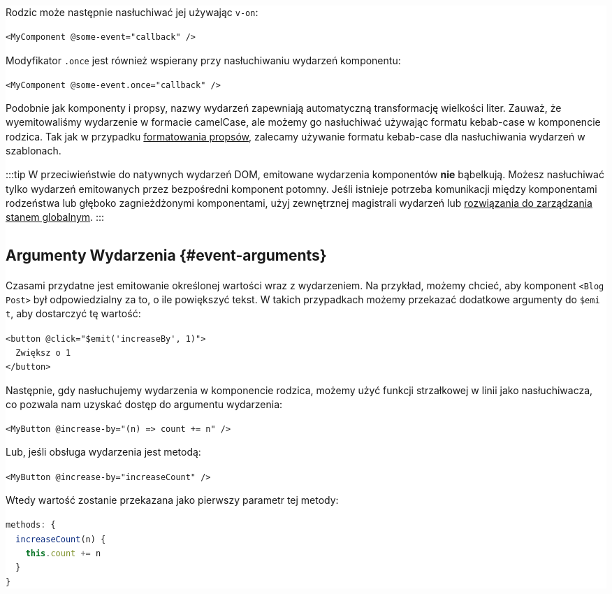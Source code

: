</div>

Rodzic może następnie nasłuchiwać jej używając `v-on`:

```vue-html
<MyComponent @some-event="callback" />
```

Modyfikator `.once` jest również wspierany przy nasłuchiwaniu wydarzeń komponentu:

```vue-html
<MyComponent @some-event.once="callback" />
```

Podobnie jak komponenty i propsy, nazwy wydarzeń zapewniają automatyczną transformację wielkości liter. Zauważ, że wyemitowaliśmy wydarzenie w formacie camelCase, ale możemy go nasłuchiwać używając formatu kebab-case w komponencie rodzica. Tak jak w przypadku [formatowania propsów](/guide/components/props#prop-name-casing), zalecamy używanie formatu kebab-case dla nasłuchiwania wydarzeń w szablonach.

:::tip
W przeciwieństwie do natywnych wydarzeń DOM, emitowane wydarzenia komponentów **nie** bąbelkują. Możesz nasłuchiwać tylko wydarzeń emitowanych przez bezpośredni komponent potomny. Jeśli istnieje potrzeba komunikacji między komponentami rodzeństwa lub głęboko zagnieżdżonymi komponentami, użyj zewnętrznej magistrali wydarzeń lub [rozwiązania do zarządzania stanem globalnym](/guide/scaling-up/state-management).
:::

## Argumenty Wydarzenia {#event-arguments}

Czasami przydatne jest emitowanie określonej wartości wraz z wydarzeniem. Na przykład, możemy chcieć, aby komponent `<BlogPost>` był odpowiedzialny za to, o ile powiększyć tekst. W takich przypadkach możemy przekazać dodatkowe argumenty do `$emit`, aby dostarczyć tę wartość:

```vue-html
<button @click="$emit('increaseBy', 1)">
  Zwiększ o 1
</button>
```

Następnie, gdy nasłuchujemy wydarzenia w komponencie rodzica, możemy użyć funkcji strzałkowej w linii jako nasłuchiwacza, co pozwala nam uzyskać dostęp do argumentu wydarzenia:

```vue-html
<MyButton @increase-by="(n) => count += n" />
```

Lub, jeśli obsługa wydarzenia jest metodą:

```vue-html
<MyButton @increase-by="increaseCount" />
```

Wtedy wartość zostanie przekazana jako pierwszy parametr tej metody:

<div class="options-api">

```js
methods: {
  increaseCount(n) {
    this.count += n
  }
}
```
